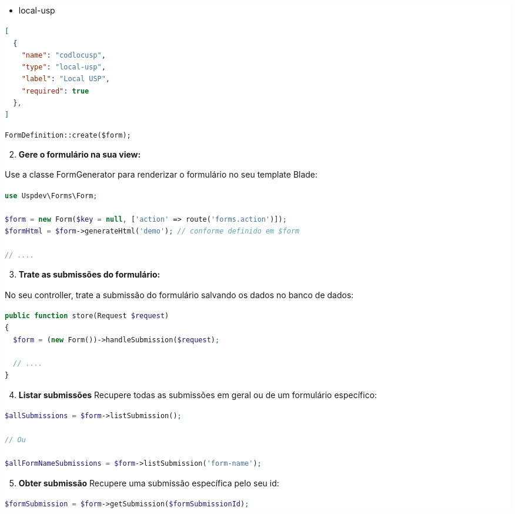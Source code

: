 * local-usp

```json
[
  {
    "name": "codlocusp",
    "type": "local-usp",
    "label": "Local USP",
    "required": true
  },
]
```

    FormDefinition::create($form);


2. **Gere o formulário na sua view:**

Use a classe FormGenerator para renderizar o formulário no seu template Blade:

```php
use Uspdev\Forms\Form;

$form = new Form($key = null, ['action' => route('forms.action')]);
$formHtml = $form->generateHtml('demo'); // conforme definido em $form

// ....
```

3. **Trate as submissões do formulário:**

No seu controller, trate a submissão do formulário salvando os dados no banco de dados:

```php
public function store(Request $request)
{
  $form = (new Form())->handleSubmission($request);
  
  // ....
}
```

4. **Listar submissões**
Recupere todas as submissões em geral ou de um formulário específico:

```php
$allSubmissions = $form->listSubmission();

// Ou

$allFormNameSubmissions = $form->listSubmission('form-name');
```

5. **Obter submissão**
Recupere uma submissão específica pelo seu id:

```php
$formSubmission = $form->getSubmission($formSubmissionId);
```
